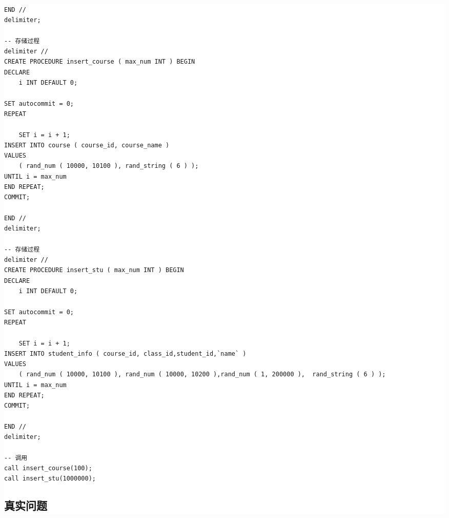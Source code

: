 ```mysql
END // 
delimiter;

-- 存储过程
delimiter //
CREATE PROCEDURE insert_course ( max_num INT ) BEGIN
DECLARE
	i INT DEFAULT 0;

SET autocommit = 0;
REPEAT
	
	SET i = i + 1;
INSERT INTO course ( course_id, course_name )
VALUES
	( rand_num ( 10000, 10100 ), rand_string ( 6 ) );
UNTIL i = max_num 
END REPEAT;
COMMIT;

END //
delimiter;

-- 存储过程
delimiter //
CREATE PROCEDURE insert_stu ( max_num INT ) BEGIN
DECLARE
	i INT DEFAULT 0;

SET autocommit = 0;
REPEAT
	
	SET i = i + 1;
INSERT INTO student_info ( course_id, class_id,student_id,`name` )
VALUES
	( rand_num ( 10000, 10100 ), rand_num ( 10000, 10200 ),rand_num ( 1, 200000 ),  rand_string ( 6 ) );
UNTIL i = max_num 
END REPEAT;
COMMIT;

END //
delimiter;

-- 调用
call insert_course(100);
call insert_stu(1000000);
```



## 真实问题
